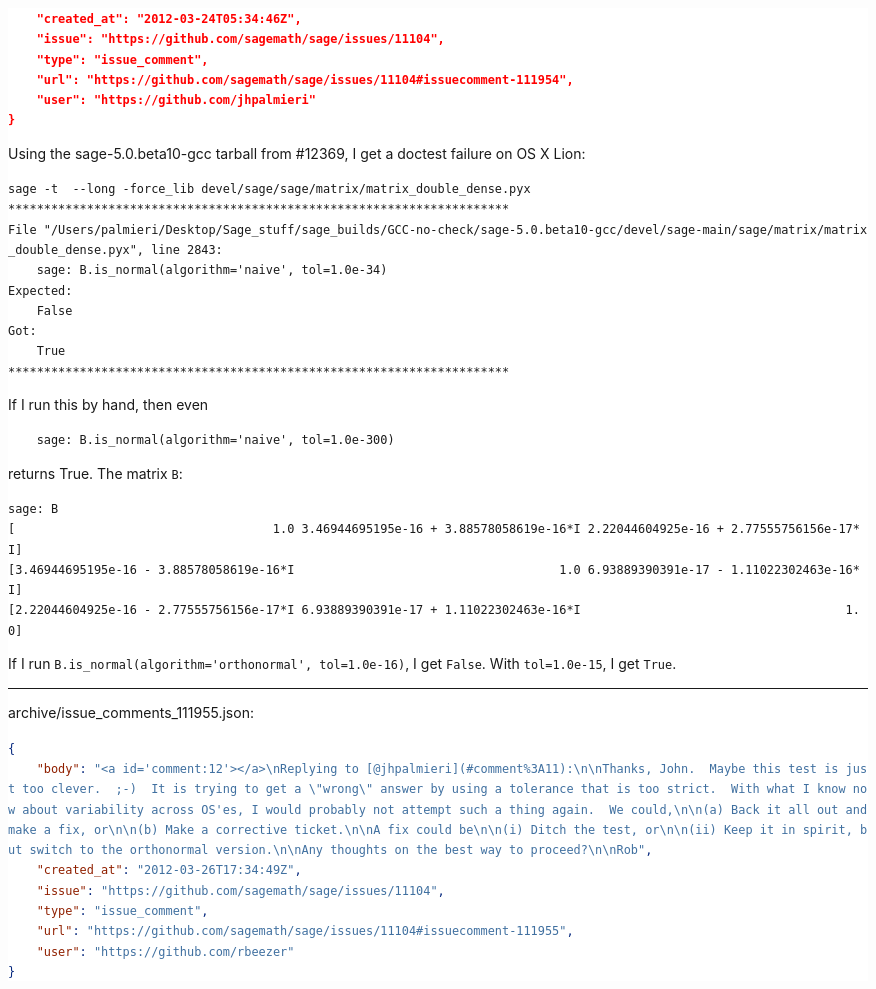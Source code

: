 ```json
    "created_at": "2012-03-24T05:34:46Z",
    "issue": "https://github.com/sagemath/sage/issues/11104",
    "type": "issue_comment",
    "url": "https://github.com/sagemath/sage/issues/11104#issuecomment-111954",
    "user": "https://github.com/jhpalmieri"
}
```

<a id='comment:11'></a>
Using the sage-5.0.beta10-gcc tarball from #12369, I get a doctest failure on OS X Lion:

```
sage -t  --long -force_lib devel/sage/sage/matrix/matrix_double_dense.pyx
**********************************************************************
File "/Users/palmieri/Desktop/Sage_stuff/sage_builds/GCC-no-check/sage-5.0.beta10-gcc/devel/sage-main/sage/matrix/matrix_double_dense.pyx", line 2843:
    sage: B.is_normal(algorithm='naive', tol=1.0e-34)
Expected:
    False
Got:
    True
**********************************************************************
```
If I run this by hand, then even

```
    sage: B.is_normal(algorithm='naive', tol=1.0e-300)
```
returns True.  The matrix `B`:

```
sage: B
[                                    1.0 3.46944695195e-16 + 3.88578058619e-16*I 2.22044604925e-16 + 2.77555756156e-17*I]
[3.46944695195e-16 - 3.88578058619e-16*I                                     1.0 6.93889390391e-17 - 1.11022302463e-16*I]
[2.22044604925e-16 - 2.77555756156e-17*I 6.93889390391e-17 + 1.11022302463e-16*I                                     1.0]
```
If I run `B.is_normal(algorithm='orthonormal', tol=1.0e-16)`, I get `False`.  With `tol=1.0e-15`, I get `True`.



---

archive/issue_comments_111955.json:
```json
{
    "body": "<a id='comment:12'></a>\nReplying to [@jhpalmieri](#comment%3A11):\n\nThanks, John.  Maybe this test is just too clever.  ;-)  It is trying to get a \"wrong\" answer by using a tolerance that is too strict.  With what I know now about variability across OS'es, I would probably not attempt such a thing again.  We could,\n\n(a) Back it all out and make a fix, or\n\n(b) Make a corrective ticket.\n\nA fix could be\n\n(i) Ditch the test, or\n\n(ii) Keep it in spirit, but switch to the orthonormal version.\n\nAny thoughts on the best way to proceed?\n\nRob",
    "created_at": "2012-03-26T17:34:49Z",
    "issue": "https://github.com/sagemath/sage/issues/11104",
    "type": "issue_comment",
    "url": "https://github.com/sagemath/sage/issues/11104#issuecomment-111955",
    "user": "https://github.com/rbeezer"
}
```
